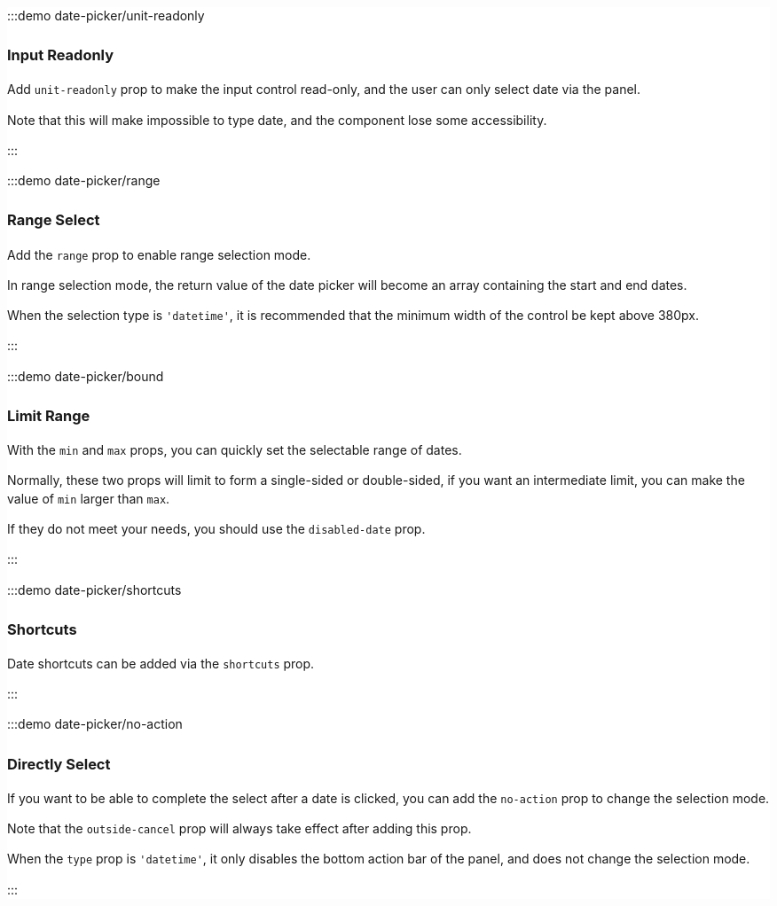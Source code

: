 :::demo date-picker/unit-readonly

### Input Readonly

Add `unit-readonly` prop to make the input control read-only, and the user can only select date via the panel.

Note that this will make impossible to type date, and the component lose some accessibility.

:::

:::demo date-picker/range

### Range Select

Add the `range` prop to enable range selection mode.

In range selection mode, the return value of the date picker will become an array containing the start and end dates.

When the selection type is `'datetime'`, it is recommended that the minimum width of the control be kept above 380px.

:::

:::demo date-picker/bound

### Limit Range

With the `min` and `max` props, you can quickly set the selectable range of dates.

Normally, these two props will limit to form a single-sided or double-sided, if you want an intermediate limit, you can make the value of `min` larger than `max`.

If they do not meet your needs, you should use the `disabled-date` prop.

:::

:::demo date-picker/shortcuts

### Shortcuts

Date shortcuts can be added via the `shortcuts` prop.

:::

:::demo date-picker/no-action

### Directly Select

If you want to be able to complete the select after a date is clicked, you can add the `no-action` prop to change the selection mode.

Note that the `outside-cancel` prop will always take effect after adding this prop.

When the `type` prop is `'datetime'`, it only disables the bottom action bar of the panel, and does not change the selection mode.

:::
